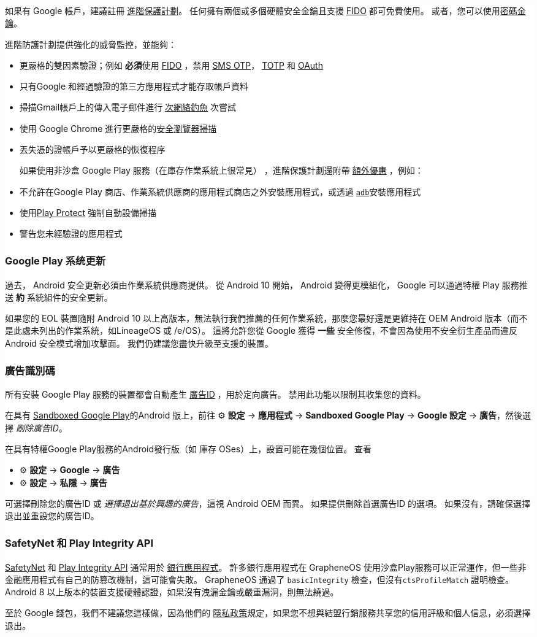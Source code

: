 如果有 Google 帳戶，建議註冊 [進階保護計劃](https://landing.google.com/advancedprotection)。 任何擁有兩個或多個硬體安全金鑰且支援 [FIDO](../basics/multi-factor-authentication.md#fido-fast-identity-online) 都可免費使用。 或者，您可以使用[密碼金鑰](https://fidoalliance.org/passkeys)。

進階防護計劃提供強化的威脅監控，並能夠：

- 更嚴格的雙因素驗證；例如 **必須**使用 [FIDO](../basics/multi-factor-authentication.md#fido-fast-identity-online) ，禁用 [SMS OTP](../basics/multi-factor-authentication.md#sms-or-email-mfa)， [TOTP](../basics/multi-factor-authentication.md#time-based-one-time-password-totp) 和 [OAuth](https://en.wikipedia.org/wiki/OAuth)
- 只有Google 和經過驗證的第三方應用程式才能存取帳戶資料
- 掃描Gmail帳戶上的傳入電子郵件進行 [次網絡釣魚](https://en.wikipedia.org/wiki/Phishing#Email_phishing) 次嘗試
- 使用 Google Chrome 進行更嚴格的[安全瀏覽器掃描](https://google.com/chrome/privacy/whitepaper.html#malware)
- 丟失憑的證帳戶予以更嚴格的恢復程序
  
  如果使用非沙盒 Google Play 服務（在庫存作業系統上很常見） ，進階保護計劃還附帶 [額外優惠](https://support.google.com/accounts/answer/9764949) ，例如：

- 不允許在Google Play 商店、作業系統供應商的應用程式商店之外安裝應用程式，或透過 [`adb`](https://en.wikipedia.org/wiki/Android_Debug_Bridge)安裝應用程式

- 使用[Play Protect](https://support.google.com/googleplay/answer/2812853?#zippy=%2Chow-malware-protection-works%2Chow-privacy-alerts-work) 強制自動設備掃描
- 警告您未經驗證的應用程式



### Google Play 系统更新

過去， Android 安全更新必須由作業系統供應商提供。 從 Android 10 開始， Android 變得更模組化， Google 可以通過特權 Play 服務推送 **約** 系統組件的安全更新。

如果您的 EOL 裝置隨附 Android 10 以上高版本，無法執行我們推薦的任何作業系統，那麼您最好還是更維持在 OEM Android 版本（而不是此處未列出的作業系統，如LineageOS 或 /e/OS）。 這將允許您從 Google 獲得 **一些** 安全修復，不會因為使用不安全衍生產品而違反 Android 安全模式增加攻擊面。 我們仍建議您盡快升級至支援的裝置。



### 廣告識別碼

所有安裝 Google Play 服務的裝置都會自動產生 [廣告ID](https://support.google.com/googleplay/android-developer/answer/6048248) ，用於定向廣告。 禁用此功能以限制其收集您的資料。

在具有 [Sandboxed Google Play](https://grapheneos.org/usage#sandboxed-google-play)的Android 版上，前往 :gear: **設定** → **應用程式** → **Sandboxed Google Play** → **Google 設定** → **廣告**，然後選擇 *刪除廣告ID*。

在具有特權Google Play服務的Android發行版（如 庫存 OSes）上，設置可能在幾個位置。 查看

- :gear: **設定** → **Google** → **廣告**
- :gear: **設定** → **私隱** → **廣告**

可選擇刪除您的廣告ID 或 *選擇退出基於興趣的廣告*，這視 Android OEM 而異。 如果提供刪除首選廣告ID 的選項。 如果沒有，請確保選擇退出並重設您的廣告ID。



### SafetyNet 和 Play Integrity API

[SafetyNet](https://developer.android.com/training/safetynet/attestation) 和 [Play Integrity API](https://developer.android.com/google/play/integrity) 通常用於 [銀行應用程式](https://grapheneos.org/usage#banking-apps)。 許多銀行應用程式在 GrapheneOS 使用沙盒Play服務可以正常運作，但一些非金融應用程式有自己的防篡改機制，這可能會失敗。 GrapheneOS 通過了 `basicIntegrity` 檢查，但沒有`ctsProfileMatch` 證明檢查。 Android 8 以上版本的裝置支援硬體認證，如果沒有洩漏金鑰或嚴重漏洞，則無法繞過。

至於 Google 錢包，我們不建議您這樣做，因為他們的 [隱私政策](https://payments.google.com/payments/apis-secure/get_legal_document?ldo=0&ldt=privacynotice&ldl=en)規定，如果您不想與結盟行銷服務共享您的信用評級和個人信息，必須選擇退出。
